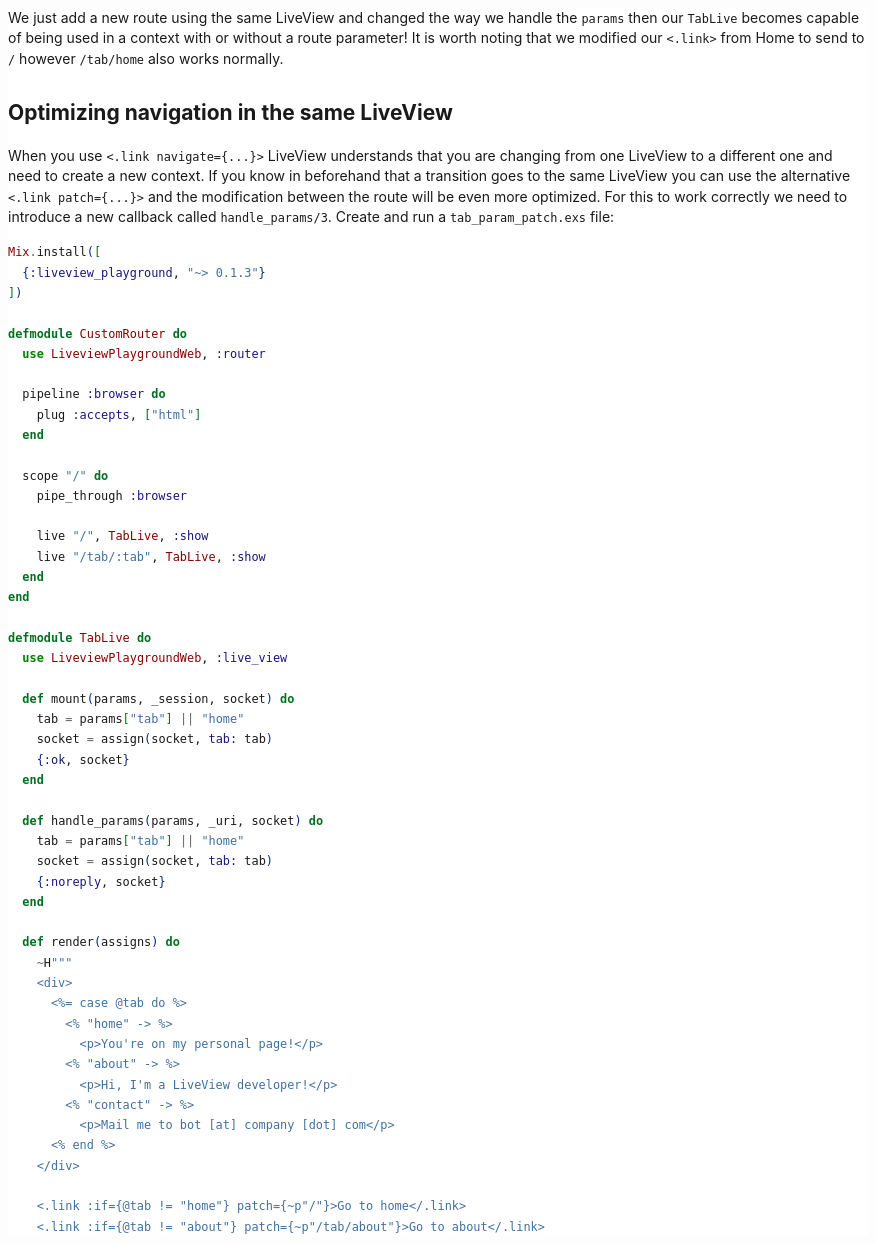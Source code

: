 
We just add a new route using the same LiveView and changed the way we handle the `params` then our `TabLive` becomes capable of being used in a context with or without a route parameter! It is worth noting that we modified our `<.link>` from Home to send to `/` however `/tab/home` also works normally.

## Optimizing navigation in the same LiveView

When you use `<.link navigate={...}>` LiveView understands that you are changing from one LiveView to a different one and need to create a new context. If you know in beforehand that a transition goes to the same LiveView you can use the alternative `<.link patch={...}>` and the modification between the route will be even more optimized. For this to work correctly we need to introduce a new callback called `handle_params/3`. Create and run a `tab_param_patch.exs` file:

```elixir
Mix.install([
  {:liveview_playground, "~> 0.1.3"}
])

defmodule CustomRouter do
  use LiveviewPlaygroundWeb, :router

  pipeline :browser do
    plug :accepts, ["html"]
  end

  scope "/" do
    pipe_through :browser

    live "/", TabLive, :show
    live "/tab/:tab", TabLive, :show
  end
end

defmodule TabLive do
  use LiveviewPlaygroundWeb, :live_view

  def mount(params, _session, socket) do
    tab = params["tab"] || "home"
    socket = assign(socket, tab: tab)
    {:ok, socket}
  end

  def handle_params(params, _uri, socket) do
    tab = params["tab"] || "home"
    socket = assign(socket, tab: tab)
    {:noreply, socket}
  end

  def render(assigns) do
    ~H"""
    <div>
      <%= case @tab do %>
        <% "home" -> %>
          <p>You're on my personal page!</p>
        <% "about" -> %>
          <p>Hi, I'm a LiveView developer!</p>
        <% "contact" -> %>
          <p>Mail me to bot [at] company [dot] com</p>
      <% end %>
    </div>

    <.link :if={@tab != "home"} patch={~p"/"}>Go to home</.link>
    <.link :if={@tab != "about"} patch={~p"/tab/about"}>Go to about</.link>
```